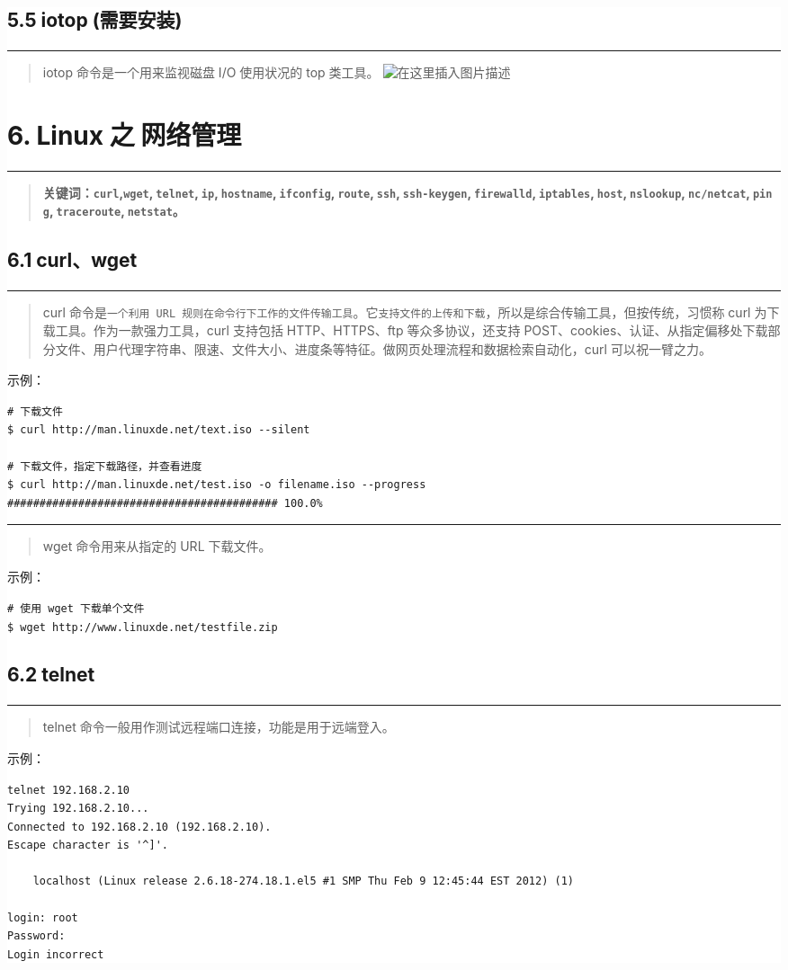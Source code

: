 ## 5.5 iotop (需要安装)
---

>iotop 命令是一个用来监视磁盘 I/O 使用状况的 top 类工具。
![在这里插入图片描述](https://img-blog.csdnimg.cn/b7055371aac0427884503ca2d3d13701.png)



# 6. Linux 之 网络管理
---
>**关键词：`curl`,`wget`, `telnet`, `ip`, `hostname`, `ifconfig`, `route`, `ssh`, `ssh-keygen`, `firewalld`, `iptables`, `host`, `nslookup`, `nc/netcat`, `ping`, `traceroute`, `netstat`。**

## 6.1 curl、wget
---
>curl 命令是`一个利用 URL 规则在命令行下工作的文件传输工具`。它`支持文件的上传和下载`，所以是综合传输工具，但按传统，习惯称 curl 为下载工具。作为一款强力工具，curl 支持包括 HTTP、HTTPS、ftp 等众多协议，还支持 POST、cookies、认证、从指定偏移处下载部分文件、用户代理字符串、限速、文件大小、进度条等特征。做网页处理流程和数据检索自动化，curl 可以祝一臂之力。

示例：
```shell
# 下载文件
$ curl http://man.linuxde.net/text.iso --silent

# 下载文件，指定下载路径，并查看进度
$ curl http://man.linuxde.net/test.iso -o filename.iso --progress
########################################## 100.0%
```

---

>wget 命令用来从指定的 URL 下载文件。

示例：
```shell
# 使用 wget 下载单个文件
$ wget http://www.linuxde.net/testfile.zip
```

## 6.2 telnet 
---
>telnet 命令一般用作测试远程端口连接，功能是用于远端登入。

示例：
```shell
telnet 192.168.2.10
Trying 192.168.2.10...
Connected to 192.168.2.10 (192.168.2.10).
Escape character is '^]'.

    localhost (Linux release 2.6.18-274.18.1.el5 #1 SMP Thu Feb 9 12:45:44 EST 2012) (1)

login: root
Password:
Login incorrect
```
